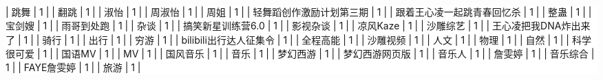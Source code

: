 | 跳舞 | 1 |
| 翻跳 | 1 |
| 淑怡 | 1 |
| 周淑怡 | 1 |
| 周姐 | 1 |
| 轻舞蹈创作激励计划第三期 | 1 |
| 跟着王心凌一起跳青春回忆杀 | 1 |
| 整蛊 | 1 |
| 宝剑嫂 | 1 |
| 雨哥到处跑 | 1 |
| 杂谈 | 1 |
| 搞笑新星训练营6.0 | 1 |
| 影视杂谈 | 1 |
| 凉风Kaze | 1 |
| 沙雕综艺 | 1 |
| 王心凌把我DNA炸出来了 | 1 |
| 骑行 | 1 |
| 出行 | 1 |
| 穷游 | 1 |
| bilibili出行达人征集令 | 1 |
| 全程高能 | 1 |
| 沙雕视频 | 1 |
| 人文 | 1 |
| 物理 | 1 |
| 自然 | 1 |
| 科学很可爱 | 1 |
| 国语MV | 1 |
| MV | 1 |
| 国风音乐 | 1 |
| 音乐 | 1 |
| 梦幻西游 | 1 |
| 梦幻西游网页版 | 1 |
| 音乐人 | 1 |
| 詹雯婷 | 1 |
| 音乐综合 | 1 |
| FAYE詹雯婷 | 1 |
| 旅游 | 1 |